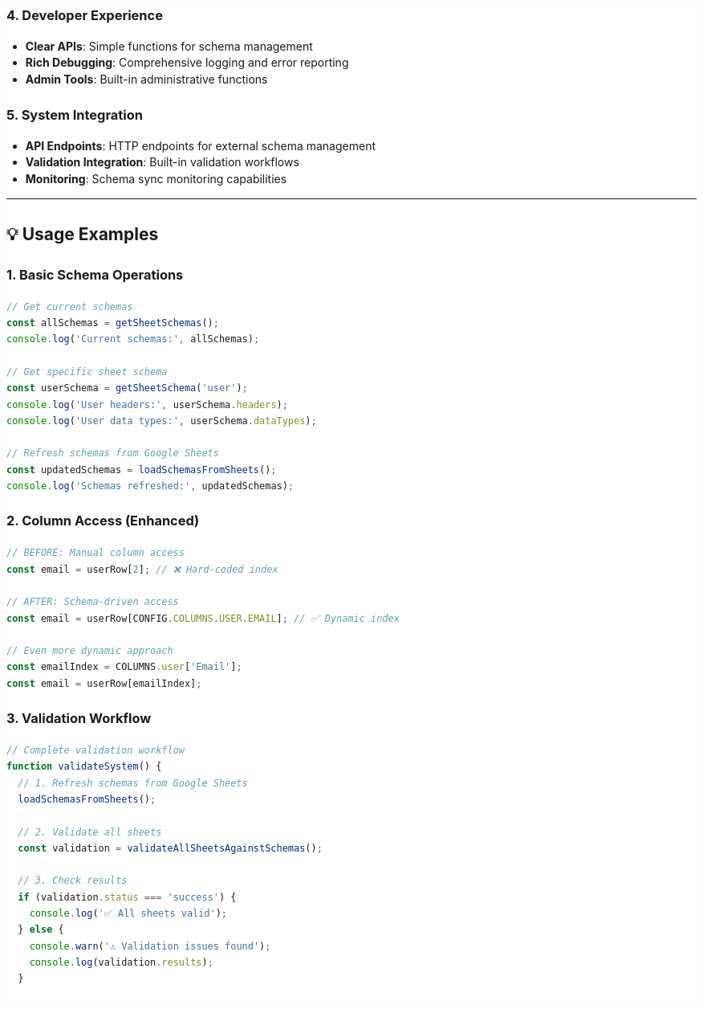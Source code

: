 ### 4. **Developer Experience**
- **Clear APIs**: Simple functions for schema management
- **Rich Debugging**: Comprehensive logging and error reporting
- **Admin Tools**: Built-in administrative functions

### 5. **System Integration**
- **API Endpoints**: HTTP endpoints for external schema management
- **Validation Integration**: Built-in validation workflows
- **Monitoring**: Schema sync monitoring capabilities

---

## 💡 Usage Examples

### 1. **Basic Schema Operations**

```javascript
// Get current schemas
const allSchemas = getSheetSchemas();
console.log('Current schemas:', allSchemas);

// Get specific sheet schema
const userSchema = getSheetSchema('user');
console.log('User headers:', userSchema.headers);
console.log('User data types:', userSchema.dataTypes);

// Refresh schemas from Google Sheets
const updatedSchemas = loadSchemasFromSheets();
console.log('Schemas refreshed:', updatedSchemas);
```

### 2. **Column Access (Enhanced)**

```javascript
// BEFORE: Manual column access
const email = userRow[2]; // ❌ Hard-coded index

// AFTER: Schema-driven access
const email = userRow[CONFIG.COLUMNS.USER.EMAIL]; // ✅ Dynamic index

// Even more dynamic approach
const emailIndex = COLUMNS.user['Email'];
const email = userRow[emailIndex];
```

### 3. **Validation Workflow**

```javascript
// Complete validation workflow
function validateSystem() {
  // 1. Refresh schemas from Google Sheets
  loadSchemasFromSheets();
  
  // 2. Validate all sheets
  const validation = validateAllSheetsAgainstSchemas();
  
  // 3. Check results
  if (validation.status === 'success') {
    console.log('✅ All sheets valid');
  } else {
    console.warn('⚠️ Validation issues found');
    console.log(validation.results);
  }
  
```